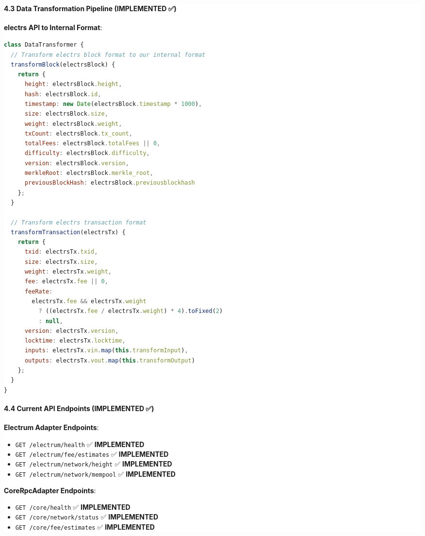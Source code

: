 #### **4.3 Data Transformation Pipeline (IMPLEMENTED ✅)**

**electrs API to Internal Format**:

```javascript
class DataTransformer {
  // Transform electrs block format to our internal format
  transformBlock(electrsBlock) {
    return {
      height: electrsBlock.height,
      hash: electrsBlock.id,
      timestamp: new Date(electrsBlock.timestamp * 1000),
      size: electrsBlock.size,
      weight: electrsBlock.weight,
      txCount: electrsBlock.tx_count,
      totalFees: electrsBlock.totalFees || 0,
      difficulty: electrsBlock.difficulty,
      version: electrsBlock.version,
      merkleRoot: electrsBlock.merkle_root,
      previousBlockHash: electrsBlock.previousblockhash
    };
  }

  // Transform electrs transaction format
  transformTransaction(electrsTx) {
    return {
      txid: electrsTx.txid,
      size: electrsTx.size,
      weight: electrsTx.weight,
      fee: electrsTx.fee || 0,
      feeRate:
        electrsTx.fee && electrsTx.weight
          ? ((electrsTx.fee / electrsTx.weight) * 4).toFixed(2)
          : null,
      version: electrsTx.version,
      locktime: electrsTx.locktime,
      inputs: electrsTx.vin.map(this.transformInput),
      outputs: electrsTx.vout.map(this.transformOutput)
    };
  }
}
```

#### **4.4 Current API Endpoints (IMPLEMENTED ✅)**

**Electrum Adapter Endpoints**:
- `GET /electrum/health` ✅ **IMPLEMENTED**
- `GET /electrum/fee/estimates` ✅ **IMPLEMENTED**
- `GET /electrum/network/height` ✅ **IMPLEMENTED**
- `GET /electrum/network/mempool` ✅ **IMPLEMENTED**

**CoreRpcAdapter Endpoints**:
- `GET /core/health` ✅ **IMPLEMENTED**
- `GET /core/network/status` ✅ **IMPLEMENTED**
- `GET /core/fee/estimates` ✅ **IMPLEMENTED**
